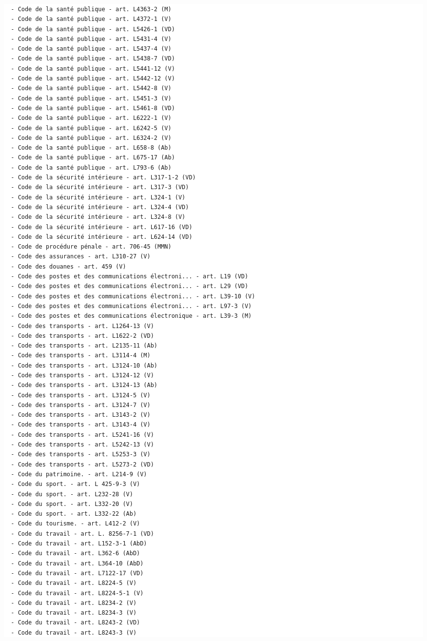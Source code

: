 	  - Code de la santé publique - art. L4363-2 (M)
	  - Code de la santé publique - art. L4372-1 (V)
	  - Code de la santé publique - art. L5426-1 (VD)
	  - Code de la santé publique - art. L5431-4 (V)
	  - Code de la santé publique - art. L5437-4 (V)
	  - Code de la santé publique - art. L5438-7 (VD)
	  - Code de la santé publique - art. L5441-12 (V)
	  - Code de la santé publique - art. L5442-12 (V)
	  - Code de la santé publique - art. L5442-8 (V)
	  - Code de la santé publique - art. L5451-3 (V)
	  - Code de la santé publique - art. L5461-8 (VD)
	  - Code de la santé publique - art. L6222-1 (V)
	  - Code de la santé publique - art. L6242-5 (V)
	  - Code de la santé publique - art. L6324-2 (V)
	  - Code de la santé publique - art. L658-8 (Ab)
	  - Code de la santé publique - art. L675-17 (Ab)
	  - Code de la santé publique - art. L793-6 (Ab)
	  - Code de la sécurité intérieure - art. L317-1-2 (VD)
	  - Code de la sécurité intérieure - art. L317-3 (VD)
	  - Code de la sécurité intérieure - art. L324-1 (V)
	  - Code de la sécurité intérieure - art. L324-4 (VD)
	  - Code de la sécurité intérieure - art. L324-8 (V)
	  - Code de la sécurité intérieure - art. L617-16 (VD)
	  - Code de la sécurité intérieure - art. L624-14 (VD)
	  - Code de procédure pénale - art. 706-45 (MMN)
	  - Code des assurances - art. L310-27 (V)
	  - Code des douanes - art. 459 (V)
	  - Code des postes et des communications électroni... - art. L19 (VD)
	  - Code des postes et des communications électroni... - art. L29 (VD)
	  - Code des postes et des communications électroni... - art. L39-10 (V)
	  - Code des postes et des communications électroni... - art. L97-3 (V)
	  - Code des postes et des communications électronique - art. L39-3 (M)
	  - Code des transports - art. L1264-13 (V)
	  - Code des transports - art. L1622-2 (VD)
	  - Code des transports - art. L2135-11 (Ab)
	  - Code des transports - art. L3114-4 (M)
	  - Code des transports - art. L3124-10 (Ab)
	  - Code des transports - art. L3124-12 (V)
	  - Code des transports - art. L3124-13 (Ab)
	  - Code des transports - art. L3124-5 (V)
	  - Code des transports - art. L3124-7 (V)
	  - Code des transports - art. L3143-2 (V)
	  - Code des transports - art. L3143-4 (V)
	  - Code des transports - art. L5241-16 (V)
	  - Code des transports - art. L5242-13 (V)
	  - Code des transports - art. L5253-3 (V)
	  - Code des transports - art. L5273-2 (VD)
	  - Code du patrimoine. - art. L214-9 (V)
	  - Code du sport. - art. L 425-9-3 (V)
	  - Code du sport. - art. L232-28 (V)
	  - Code du sport. - art. L332-20 (V)
	  - Code du sport. - art. L332-22 (Ab)
	  - Code du tourisme. - art. L412-2 (V)
	  - Code du travail - art. L. 8256-7-1 (VD)
	  - Code du travail - art. L152-3-1 (AbD)
	  - Code du travail - art. L362-6 (AbD)
	  - Code du travail - art. L364-10 (AbD)
	  - Code du travail - art. L7122-17 (VD)
	  - Code du travail - art. L8224-5 (V)
	  - Code du travail - art. L8224-5-1 (V)
	  - Code du travail - art. L8234-2 (V)
	  - Code du travail - art. L8234-3 (V)
	  - Code du travail - art. L8243-2 (VD)
	  - Code du travail - art. L8243-3 (V)